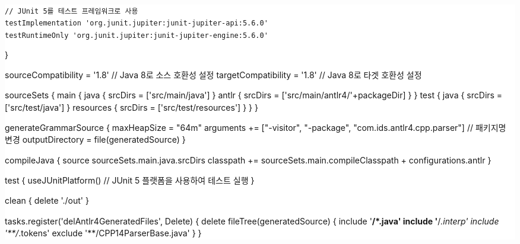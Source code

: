     // JUnit 5를 테스트 프레임워크로 사용
    testImplementation 'org.junit.jupiter:junit-jupiter-api:5.6.0'
    testRuntimeOnly 'org.junit.jupiter:junit-jupiter-engine:5.6.0'
}

sourceCompatibility = '1.8'  // Java 8로 소스 호환성 설정
targetCompatibility = '1.8'  // Java 8로 타겟 호환성 설정

sourceSets {
    main {
        java {
            srcDirs = ['src/main/java']
        }
        antlr {
            srcDirs = ['src/main/antlr4/'+packageDir]
        }
    }
    test {
        java {
            srcDirs = ['src/test/java']
        }
        resources {
            srcDirs = ['src/test/resources']
        }
    }
}

generateGrammarSource {
    maxHeapSize = "64m"
    arguments += ["-visitor", "-package", "com.ids.antlr4.cpp.parser"]  // 패키지명 변경
    outputDirectory = file(generatedSource)
}

compileJava {
    source sourceSets.main.java.srcDirs
    classpath += sourceSets.main.compileClasspath + configurations.antlr
}

test {
    useJUnitPlatform()  // JUnit 5 플랫폼을 사용하여 테스트 실행
}

clean {
    delete './out'
}

tasks.register('delAntlr4GeneratedFiles', Delete) {
    delete fileTree(generatedSource) {
        include '**/*.java'
        include '**/*.interp'
        include '**/*.tokens'
        exclude '**/CPP14ParserBase.java'
    }
}
